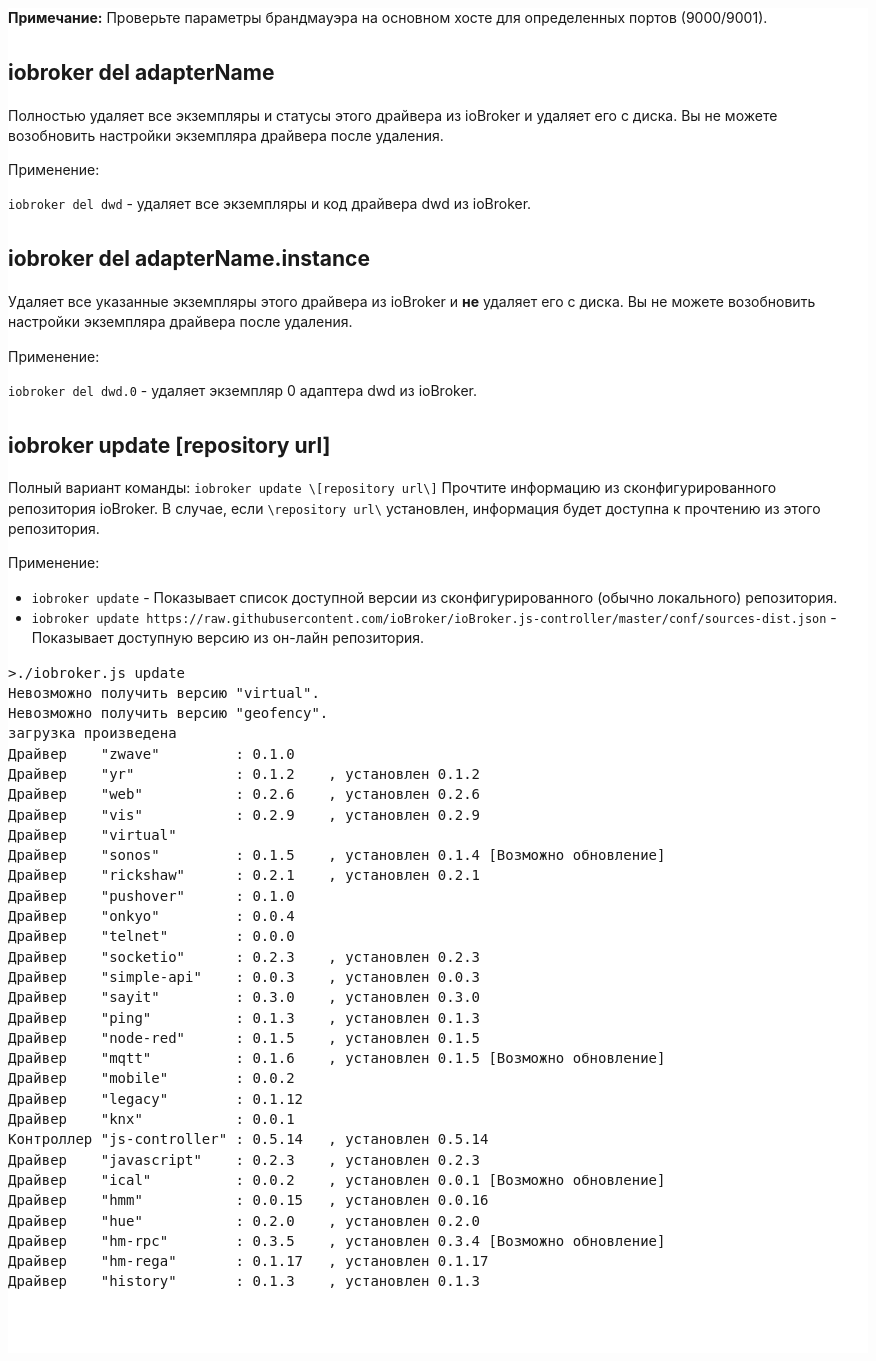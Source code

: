 **Примечание:** Проверьте параметры брандмауэра на основном хосте для определенных портов (9000/9001).

## iobroker del adapterName

Полностью удаляет все экземпляры и статусы этого драйвера из ioBroker и удаляет его с диска. 
Вы не можете возобновить настройки экземпляра драйвера после удаления. 

Применение: 

`iobroker del dwd` - удаляет все экземпляры и код драйвера dwd из ioBroker.

## iobroker del adapterName.instance

Удаляет все указанные экземпляры этого драйвера из ioBroker и **не** удаляет его с диска. 
Вы не можете возобновить настройки экземпляра драйвера после удаления. 

Применение: 

`iobroker del dwd.0` - удаляет экземпляр 0 адаптера dwd из ioBroker.

## iobroker update [repository url]

Полный вариант команды: `iobroker update \[repository url\]` Прочтите информацию из 
сконфигурированного репозитория ioBroker. В случае, если `\repository url\` установлен, 
информация будет доступна к прочтению из этого репозитория. 

Применение:

*   `iobroker update` - Показывает список доступной версии из сконфигурированного (обычно локального) репозитория.
*   `iobroker update https://raw.githubusercontent.com/ioBroker/ioBroker.js-controller/master/conf/sources-dist.json` - Показывает доступную версию из он-лайн репозитория.

<pre>
>./iobroker.js update
Невозможно получить версию "virtual".
Невозможно получить версию "geofency".
загрузка произведена
Драйвер    "zwave"         : 0.1.0
Драйвер    "yr"            : 0.1.2    , установлен 0.1.2
Драйвер    "web"           : 0.2.6    , установлен 0.2.6
Драйвер    "vis"           : 0.2.9    , установлен 0.2.9
Драйвер    "virtual"
Драйвер    "sonos"         : 0.1.5    , установлен 0.1.4 [Возможно обновление]
Драйвер    "rickshaw"      : 0.2.1    , установлен 0.2.1
Драйвер    "pushover"      : 0.1.0
Драйвер    "onkyo"         : 0.0.4
Драйвер    "telnet"        : 0.0.0
Драйвер    "socketio"      : 0.2.3    , установлен 0.2.3
Драйвер    "simple-api"    : 0.0.3    , установлен 0.0.3
Драйвер    "sayit"         : 0.3.0    , установлен 0.3.0
Драйвер    "ping"          : 0.1.3    , установлен 0.1.3
Драйвер    "node-red"      : 0.1.5    , установлен 0.1.5
Драйвер    "mqtt"          : 0.1.6    , установлен 0.1.5 [Возможно обновление]
Драйвер    "mobile"        : 0.0.2
Драйвер    "legacy"        : 0.1.12
Драйвер    "knx"           : 0.0.1
Контроллер "js-controller" : 0.5.14   , установлен 0.5.14
Драйвер    "javascript"    : 0.2.3    , установлен 0.2.3
Драйвер    "ical"          : 0.0.2    , установлен 0.0.1 [Возможно обновление]
Драйвер    "hmm"           : 0.0.15   , установлен 0.0.16
Драйвер    "hue"           : 0.2.0    , установлен 0.2.0
Драйвер    "hm-rpc"        : 0.3.5    , установлен 0.3.4 [Возможно обновление]
Драйвер    "hm-rega"       : 0.1.17   , установлен 0.1.17
Драйвер    "history"       : 0.1.3    , установлен 0.1.3
